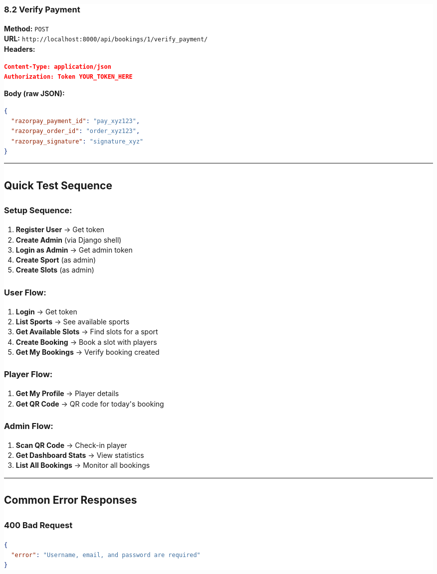 ### 8.2 Verify Payment
**Method:** `POST`  
**URL:** `http://localhost:8000/api/bookings/1/verify_payment/`  
**Headers:**
```json
Content-Type: application/json
Authorization: Token YOUR_TOKEN_HERE
```
**Body (raw JSON):**
```json
{
  "razorpay_payment_id": "pay_xyz123",
  "razorpay_order_id": "order_xyz123",
  "razorpay_signature": "signature_xyz"
}
```

---

## Quick Test Sequence

### Setup Sequence:
1. **Register User** → Get token
2. **Create Admin** (via Django shell)
3. **Login as Admin** → Get admin token
4. **Create Sport** (as admin)
5. **Create Slots** (as admin)

### User Flow:
1. **Login** → Get token
2. **List Sports** → See available sports
3. **Get Available Slots** → Find slots for a sport
4. **Create Booking** → Book a slot with players
5. **Get My Bookings** → Verify booking created

### Player Flow:
1. **Get My Profile** → Player details
2. **Get QR Code** → QR code for today's booking

### Admin Flow:
1. **Scan QR Code** → Check-in player
2. **Get Dashboard Stats** → View statistics
3. **List All Bookings** → Monitor all bookings

---

## Common Error Responses

### 400 Bad Request
```json
{
  "error": "Username, email, and password are required"
}
```
